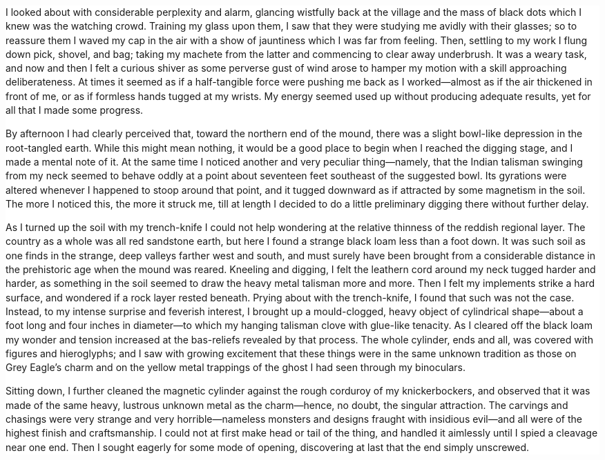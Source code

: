 I looked about with considerable perplexity
and alarm, glancing wistfully back at the village and the mass of black
dots which I knew was the watching crowd. Training my glass upon them, I
saw that they were studying me avidly with their glasses; so to reassure
them I waved my cap in the air with a show of jauntiness which I was far
from feeling. Then, settling to my work I flung down pick, shovel, and
bag; taking my machete from the latter and commencing to clear away
underbrush. It was a weary task, and now and then I felt a curious
shiver as some perverse gust of wind arose to hamper my motion with a
skill approaching deliberateness. At times it seemed as if a
half-tangible force were pushing me back as I worked—almost as if the
air thickened in front of me, or as if formless hands tugged at my
wrists. My energy seemed used up without producing adequate results, yet
for all that I made some progress.

By afternoon I had clearly perceived that,
toward the northern end of the mound, there was a slight bowl-like
depression in the root-tangled earth. While this might mean nothing, it
would be a good place to begin when I reached the digging stage, and I
made a mental note of it. At the same time I noticed another and very
peculiar thing—namely, that the Indian talisman swinging from my neck
seemed to behave oddly at a point about seventeen feet southeast of the
suggested bowl. Its gyrations were altered whenever I happened to stoop
around that point, and it tugged downward as if attracted by some
magnetism in the soil. The more I noticed this, the more it struck me,
till at length I decided to do a little preliminary digging there
without further delay.

As I turned up the soil with my trench-knife
I could not help wondering at the relative thinness of the reddish
regional layer. The country as a whole was all red sandstone earth, but
here I found a strange black loam less than a foot down. It was such
soil as one finds in the strange, deep valleys farther west and south,
and must surely have been brought from a considerable distance in the
prehistoric age when the mound was reared. Kneeling and digging, I felt
the leathern cord around my neck tugged harder and harder, as something
in the soil seemed to draw the heavy metal talisman more and more. Then
I felt my implements strike a hard surface, and wondered if a rock layer
rested beneath. Prying about with the trench-knife, I found that such
was not the case. Instead, to my intense surprise and feverish interest,
I brought up a mould-clogged, heavy object of cylindrical shape—about a
foot long and four inches in diameter—to which my hanging talisman clove
with glue-like tenacity. As I cleared off the black loam my wonder and
tension increased at the bas-reliefs revealed by that process. The whole
cylinder, ends and all, was covered with figures and hieroglyphs; and I
saw with growing excitement that these things were in the same unknown
tradition as those on Grey Eagle’s charm and on the yellow metal
trappings of the ghost I had seen through my binoculars.

Sitting down, I further cleaned the magnetic
cylinder against the rough corduroy of my knickerbockers, and observed
that it was made of the same heavy, lustrous unknown metal as the
charm—hence, no doubt, the singular attraction. The carvings and
chasings were very strange and very horrible—nameless monsters and
designs fraught with insidious evil—and all were of the highest finish
and craftsmanship. I could not at first make head or tail of the thing,
and handled it aimlessly until I spied a cleavage near one end. Then I
sought eagerly for some mode of opening, discovering at last that the
end simply unscrewed.

